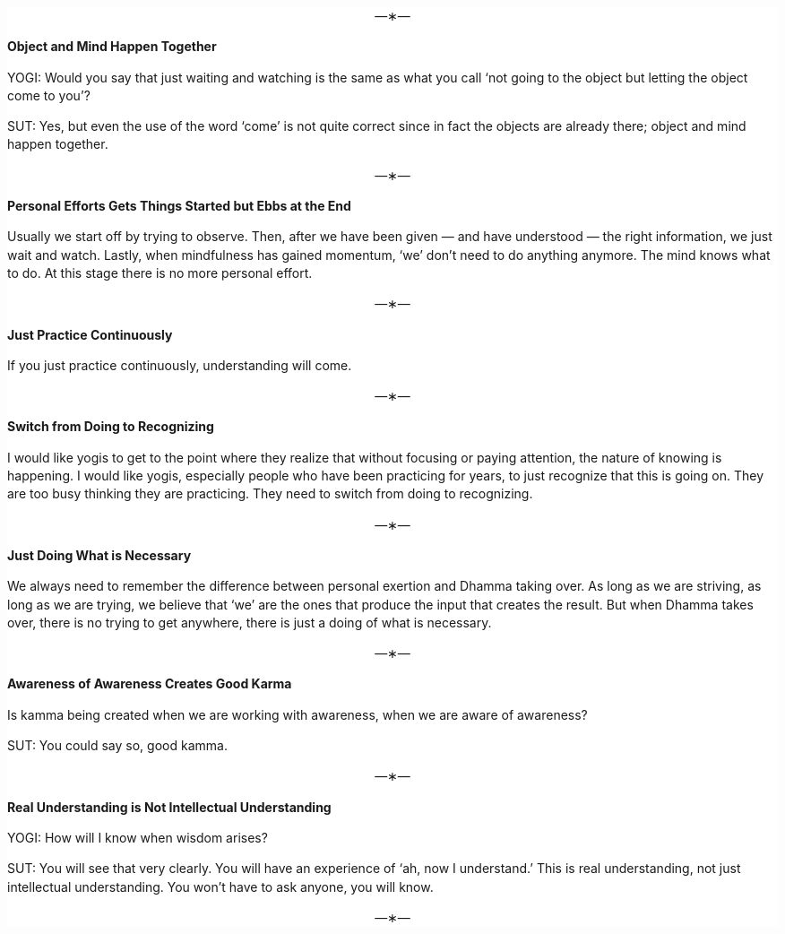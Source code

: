 <center>—∗—</center>

**Object and Mind Happen Together**

YOGI: Would you say that just waiting and watching is the same as what you call ‘not going to the object but letting the object come to you’?

SUT: Yes, but even the use of the word ‘come’ is not quite correct since in fact the objects are already there; object and mind happen together.

<center>—∗—</center>

**Personal Efforts Gets Things Started but Ebbs at the End**

Usually we start off by trying to observe. Then, after we have been given — and have understood — the right information, we just wait and watch. Lastly, when mindfulness has gained momentum, ‘we’ don’t need to do anything anymore. The mind knows what to do. At this stage there is no more personal effort.

<center>—∗—</center>

**Just Practice Continuously**

If you just practice continuously, understanding will come.

<center>—∗—</center>

**Switch from Doing to Recognizing**

I would like yogis to get to the point where they realize that without focusing or paying attention, the nature of knowing is happening. I would like yogis, especially people who have been practicing for years, to just recognize that this is going on. They are too busy thinking they are practicing. They need to switch from doing to recognizing.

<center>—∗—</center>

**Just Doing What is Necessary**

We always need to remember the difference between personal exertion and Dhamma taking over. As long as we are striving, as long as we are trying, we believe that ‘we’ are the ones that produce the input that creates the result. But when Dhamma takes over, there is no trying to get anywhere, there is just a doing of what is necessary.

<center>—∗—</center>

**Awareness of Awareness Creates Good Karma**

Is kamma being created when we are working with awareness, when we are aware of awareness?

SUT: You could say so, good kamma.

<center>—∗—</center>

**Real Understanding is Not Intellectual Understanding**

YOGI: How will I know when wisdom arises?

SUT: You will see that very clearly. You will have an experience of ‘ah, now I understand.’ This is real understanding, not just intellectual understanding. You won’t have to ask anyone, you will know.

<center>—∗—</center>
